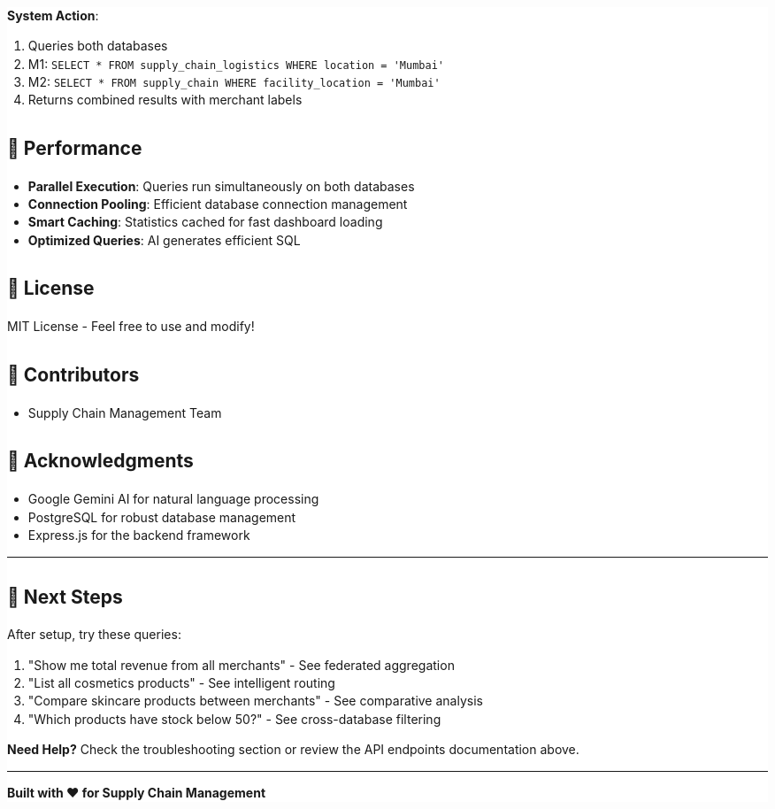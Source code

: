 **System Action**:
1. Queries both databases
2. M1: `SELECT * FROM supply_chain_logistics WHERE location = 'Mumbai'`
3. M2: `SELECT * FROM supply_chain WHERE facility_location = 'Mumbai'`
4. Returns combined results with merchant labels

## 🚀 Performance

- **Parallel Execution**: Queries run simultaneously on both databases
- **Connection Pooling**: Efficient database connection management
- **Smart Caching**: Statistics cached for fast dashboard loading
- **Optimized Queries**: AI generates efficient SQL

## 📝 License

MIT License - Feel free to use and modify!

## 👥 Contributors

- Supply Chain Management Team

## 🙏 Acknowledgments

- Google Gemini AI for natural language processing
- PostgreSQL for robust database management
- Express.js for the backend framework

---

## 🎯 Next Steps

After setup, try these queries:
1. "Show me total revenue from all merchants" - See federated aggregation
2. "List all cosmetics products" - See intelligent routing
3. "Compare skincare products between merchants" - See comparative analysis
4. "Which products have stock below 50?" - See cross-database filtering

**Need Help?** Check the troubleshooting section or review the API endpoints documentation above.

---

**Built with ❤️ for Supply Chain Management**
